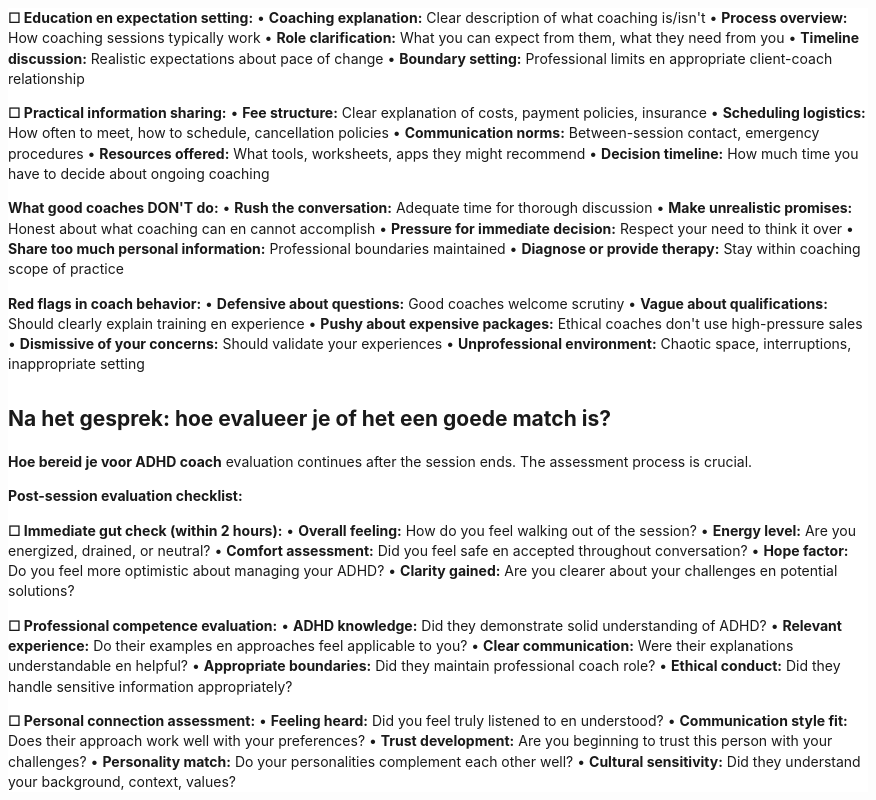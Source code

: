 **☐ Education en expectation setting:**
• **Coaching explanation:** Clear description of what coaching is/isn't
• **Process overview:** How coaching sessions typically work
• **Role clarification:** What you can expect from them, what they need from you
• **Timeline discussion:** Realistic expectations about pace of change
• **Boundary setting:** Professional limits en appropriate client-coach relationship

**☐ Practical information sharing:**
• **Fee structure:** Clear explanation of costs, payment policies, insurance
• **Scheduling logistics:** How often to meet, how to schedule, cancellation policies
• **Communication norms:** Between-session contact, emergency procedures
• **Resources offered:** What tools, worksheets, apps they might recommend
• **Decision timeline:** How much time you have to decide about ongoing coaching

**What good coaches DON'T do:**
• **Rush the conversation:** Adequate time for thorough discussion
• **Make unrealistic promises:** Honest about what coaching can en cannot accomplish
• **Pressure for immediate decision:** Respect your need to think it over
• **Share too much personal information:** Professional boundaries maintained
• **Diagnose or provide therapy:** Stay within coaching scope of practice

**Red flags in coach behavior:**
• **Defensive about questions:** Good coaches welcome scrutiny
• **Vague about qualifications:** Should clearly explain training en experience
• **Pushy about expensive packages:** Ethical coaches don't use high-pressure sales
• **Dismissive of your concerns:** Should validate your experiences
• **Unprofessional environment:** Chaotic space, interruptions, inappropriate setting

## Na het gesprek: hoe evalueer je of het een goede match is?

**Hoe bereid je voor ADHD coach** evaluation continues after the session ends. The assessment process is crucial.

**Post-session evaluation checklist:**

**☐ Immediate gut check (within 2 hours):**
• **Overall feeling:** How do you feel walking out of the session?
• **Energy level:** Are you energized, drained, or neutral?
• **Comfort assessment:** Did you feel safe en accepted throughout conversation?
• **Hope factor:** Do you feel more optimistic about managing your ADHD?
• **Clarity gained:** Are you clearer about your challenges en potential solutions?

**☐ Professional competence evaluation:**
• **ADHD knowledge:** Did they demonstrate solid understanding of ADHD?
• **Relevant experience:** Do their examples en approaches feel applicable to you?
• **Clear communication:** Were their explanations understandable en helpful?
• **Appropriate boundaries:** Did they maintain professional coach role?
• **Ethical conduct:** Did they handle sensitive information appropriately?

**☐ Personal connection assessment:**
• **Feeling heard:** Did you feel truly listened to en understood?
• **Communication style fit:** Does their approach work well with your preferences?
• **Trust development:** Are you beginning to trust this person with your challenges?
• **Personality match:** Do your personalities complement each other well?
• **Cultural sensitivity:** Did they understand your background, context, values?

